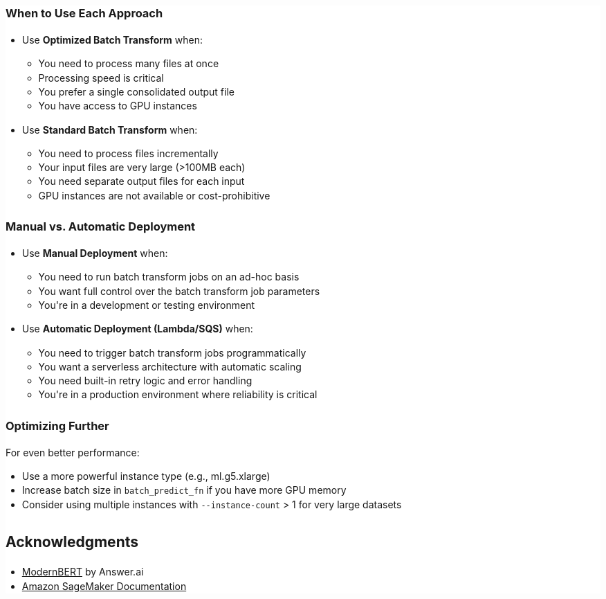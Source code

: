 ### When to Use Each Approach

- Use **Optimized Batch Transform** when:
  - You need to process many files at once
  - Processing speed is critical
  - You prefer a single consolidated output file
  - You have access to GPU instances

- Use **Standard Batch Transform** when:
  - You need to process files incrementally
  - Your input files are very large (>100MB each)
  - You need separate output files for each input
  - GPU instances are not available or cost-prohibitive

### Manual vs. Automatic Deployment

- Use **Manual Deployment** when:
  - You need to run batch transform jobs on an ad-hoc basis
  - You want full control over the batch transform job parameters
  - You're in a development or testing environment

- Use **Automatic Deployment (Lambda/SQS)** when:
  - You need to trigger batch transform jobs programmatically
  - You want a serverless architecture with automatic scaling
  - You need built-in retry logic and error handling
  - You're in a production environment where reliability is critical

### Optimizing Further

For even better performance:
- Use a more powerful instance type (e.g., ml.g5.xlarge)
- Increase batch size in `batch_predict_fn` if you have more GPU memory
- Consider using multiple instances with `--instance-count` > 1 for very large datasets

## Acknowledgments

- [ModernBERT](https://huggingface.co/answerdotai/ModernBERT-base) by Answer.ai
- [Amazon SageMaker Documentation](https://docs.aws.amazon.com/sagemaker/)
